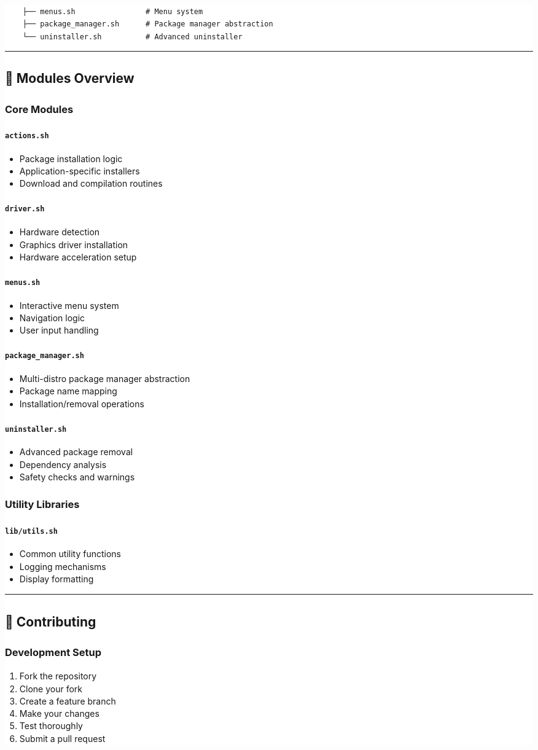 ```
    ├── menus.sh                # Menu system
    ├── package_manager.sh      # Package manager abstraction
    └── uninstaller.sh          # Advanced uninstaller
```

---

## 🧩 Modules Overview

### Core Modules

#### `actions.sh`
- Package installation logic
- Application-specific installers
- Download and compilation routines

#### `driver.sh` 
- Hardware detection
- Graphics driver installation
- Hardware acceleration setup

#### `menus.sh`
- Interactive menu system
- Navigation logic
- User input handling

#### `package_manager.sh`
- Multi-distro package manager abstraction
- Package name mapping
- Installation/removal operations

#### `uninstaller.sh`
- Advanced package removal
- Dependency analysis
- Safety checks and warnings

### Utility Libraries

#### `lib/utils.sh`
- Common utility functions
- Logging mechanisms
- Display formatting

---

## 🤝 Contributing

### Development Setup

1. Fork the repository
2. Clone your fork
3. Create a feature branch
4. Make your changes
5. Test thoroughly
6. Submit a pull request
